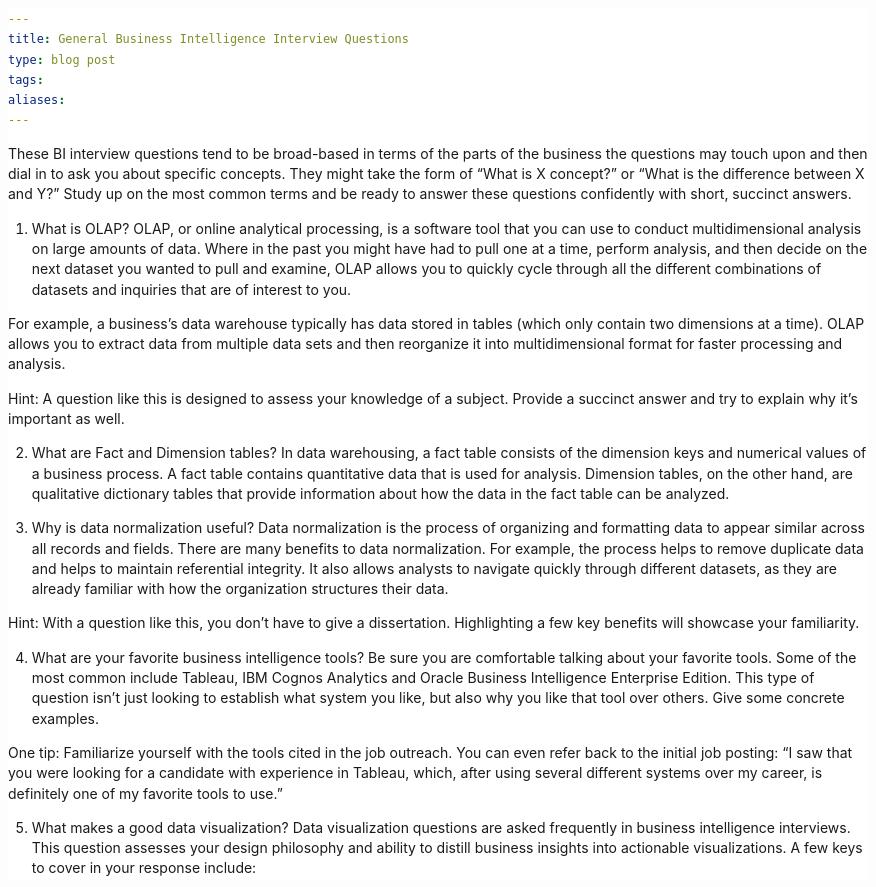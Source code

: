 ```yaml
---
title: General Business Intelligence Interview Questions
type: blog post
tags: 
aliases:
---
```

These BI interview questions tend to be broad-based in terms of the parts of the business the questions may touch upon and then dial in to ask you about specific concepts. They might take the form of “What is X concept?” or “What is the difference between X and Y?” Study up on the most common terms and be ready to answer these questions confidently with short, succinct answers.

1. What is OLAP?
OLAP, or online analytical processing, is a software tool that you can use to conduct multidimensional analysis on large amounts of data. Where in the past you might have had to pull one at a time, perform analysis, and then decide on the next dataset you wanted to pull and examine, OLAP allows you to quickly cycle through all the different combinations of datasets and inquiries that are of interest to you.

For example, a business’s data warehouse typically has data stored in tables (which only contain two dimensions at a time). OLAP allows you to extract data from multiple data sets and then reorganize it into multidimensional format for faster processing and analysis.

Hint: A question like this is designed to assess your knowledge of a subject. Provide a succinct answer and try to explain why it’s important as well.

2. What are Fact and Dimension tables?
In data warehousing, a fact table consists of the dimension keys and numerical values of a business process. A fact table contains quantitative data that is used for analysis. Dimension tables, on the other hand, are qualitative dictionary tables that provide information about how the data in the fact table can be analyzed.

3. Why is data normalization useful?
Data normalization is the process of organizing and formatting data to appear similar across all records and fields. There are many benefits to data normalization. For example, the process helps to remove duplicate data and helps to maintain referential integrity. It also allows analysts to navigate quickly through different datasets, as they are already familiar with how the organization structures their data.

Hint: With a question like this, you don’t have to give a dissertation. Highlighting a few key benefits will showcase your familiarity.

4. What are your favorite business intelligence tools?
Be sure you are comfortable talking about your favorite tools. Some of the most common include Tableau, IBM Cognos Analytics and Oracle Business Intelligence Enterprise Edition. This type of question isn’t just looking to establish what system you like, but also why you like that tool over others. Give some concrete examples.

One tip: Familiarize yourself with the tools cited in the job outreach. You can even refer back to the initial job posting: “I saw that you were looking for a candidate with experience in Tableau, which, after using several different systems over my career, is definitely one of my favorite tools to use.”

5. What makes a good data visualization?
Data visualization questions are asked frequently in business intelligence interviews. This question assesses your design philosophy and ability to distill business insights into actionable visualizations. A few keys to cover in your response include:
